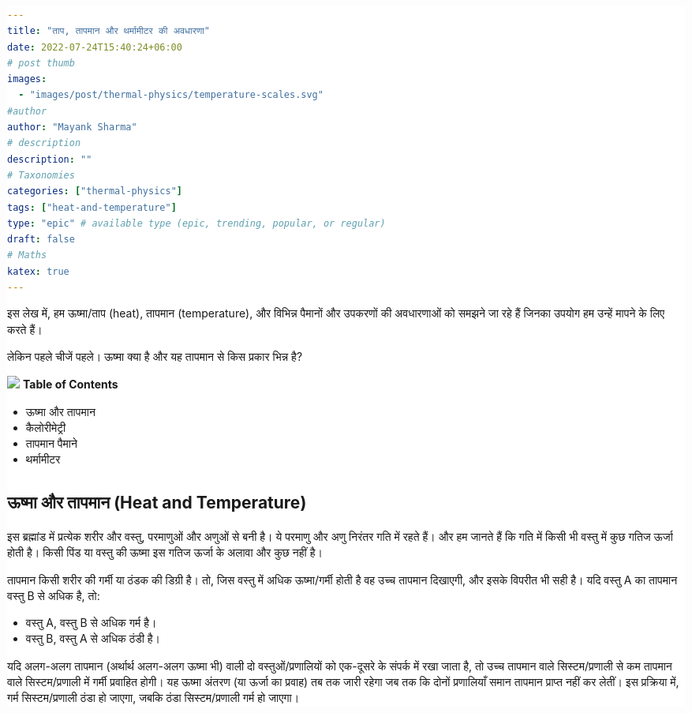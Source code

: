```yaml
---
title: "ताप, तापमान और थर्मामीटर की अवधारणा"
date: 2022-07-24T15:40:24+06:00
# post thumb
images:
  - "images/post/thermal-physics/temperature-scales.svg"
#author
author: "Mayank Sharma"
# description
description: ""
# Taxonomies
categories: ["thermal-physics"]
tags: ["heat-and-temperature"]
type: "epic" # available type (epic, trending, popular, or regular)
draft: false
# Maths
katex: true
---
```


इस लेख में, हम ऊष्मा/ताप (heat), तापमान (temperature), और विभिन्न पैमानों और उपकरणों की अवधारणाओं को समझने जा रहे हैं जिनका उपयोग हम उन्हें मापने के लिए करते हैं।

लेकिन पहले चीजें पहले। ऊष्मा क्या है और यह तापमान से किस प्रकार भिन्न है?

<div class="toc-mak">
<img src="../../../images/pencil.png">
<b>Table of Contents</b>
<ul>
<li>ऊष्मा और तापमान</li>
<li>कैलोरीमेट्री</li>
<li>तापमान पैमाने</li>
<li>थर्मामीटर</li>
</ul>
</div>

## ऊष्मा और तापमान (Heat and Temperature)

इस ब्रह्मांड में प्रत्येक शरीर और वस्तु, परमाणुओं और अणुओं से बनी है। ये परमाणु और अणु निरंतर गति में रहते हैं। और हम जानते हैं कि गति में किसी भी वस्तु में कुछ गतिज ऊर्जा होती है। किसी पिंड या वस्तु की ऊष्मा इस गतिज ऊर्जा के अलावा और कुछ नहीं है।

तापमान किसी शरीर की गर्मी या ठंडक की डिग्री है। तो, जिस वस्तु में अधिक ऊष्मा/गर्मी होती है वह उच्च तापमान दिखाएगी, और इसके विपरीत भी सही है।
यदि वस्तु A का तापमान वस्तु B से अधिक है, तो:
* वस्तु A, वस्तु B से अधिक गर्म है।
* वस्तु B, वस्तु A से अधिक ठंडी है।

यदि अलग-अलग तापमान (अर्थार्थ अलग-अलग ऊष्मा भी) वाली दो वस्तुओं/प्रणालियों को एक-दूसरे के संपर्क में रखा जाता है, तो उच्च तापमान वाले सिस्टम/प्रणाली से कम तापमान वाले सिस्टम/प्रणाली में गर्मी प्रवाहित होगी।
यह ऊष्मा अंतरण (या ऊर्जा का प्रवाह) तब तक जारी रहेगा जब तक कि दोनों प्रणालियाँ समान तापमान प्राप्त नहीं कर लेतीं। इस प्रक्रिया में, गर्म सिस्टम/प्रणाली ठंडा हो जाएगा, जबकि ठंडा सिस्टम/प्रणाली गर्म हो जाएगा।

